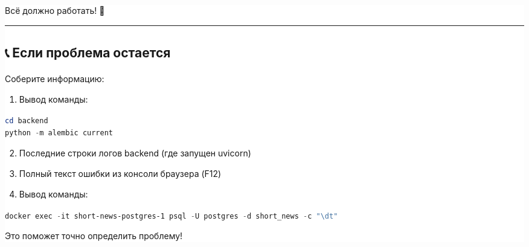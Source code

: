 Всё должно работать! 🎉

---

## 📞 Если проблема остается

Соберите информацию:

1. Вывод команды:
```powershell
cd backend
python -m alembic current
```

2. Последние строки логов backend (где запущен uvicorn)

3. Полный текст ошибки из консоли браузера (F12)

4. Вывод команды:
```powershell
docker exec -it short-news-postgres-1 psql -U postgres -d short_news -c "\dt"
```

Это поможет точно определить проблему!

